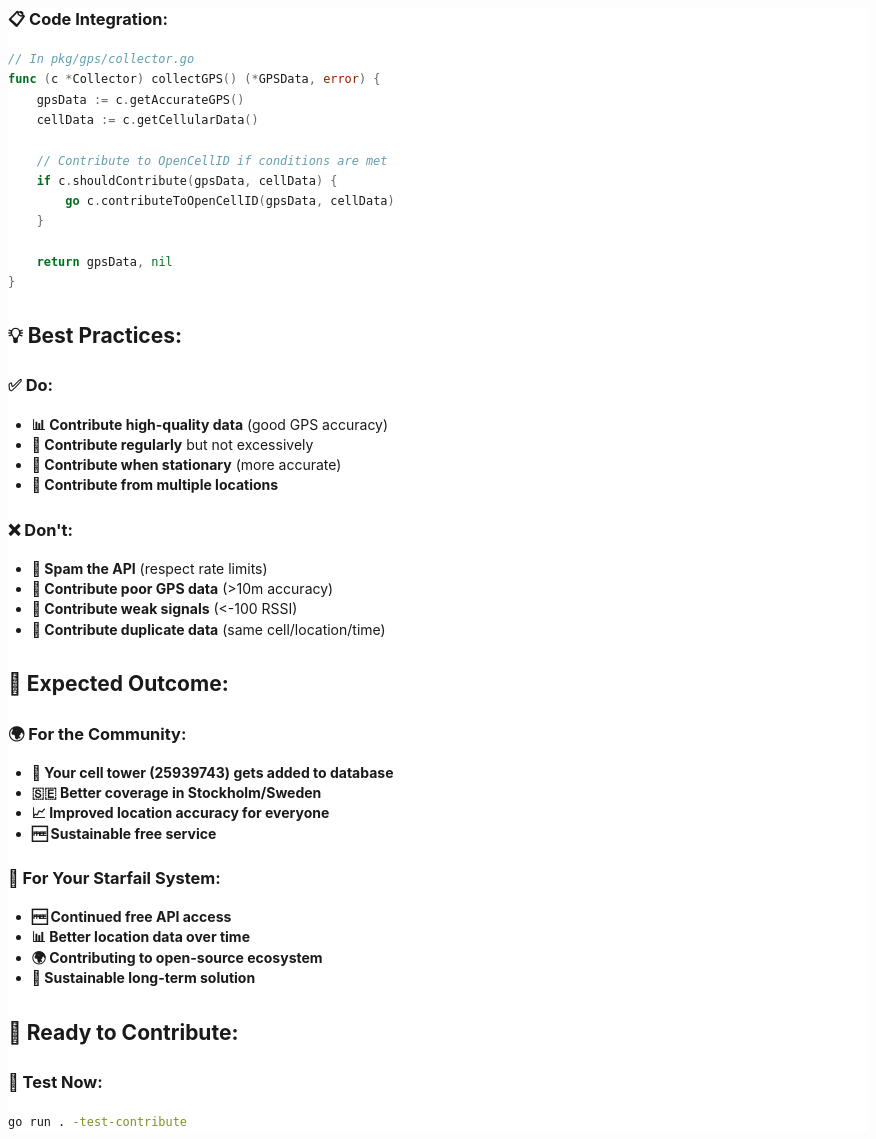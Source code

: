 ### **📋 Code Integration:**
```go
// In pkg/gps/collector.go
func (c *Collector) collectGPS() (*GPSData, error) {
    gpsData := c.getAccurateGPS()
    cellData := c.getCellularData()
    
    // Contribute to OpenCellID if conditions are met
    if c.shouldContribute(gpsData, cellData) {
        go c.contributeToOpenCellID(gpsData, cellData)
    }
    
    return gpsData, nil
}
```

## 💡 **Best Practices:**

### **✅ Do:**
- **📊 Contribute high-quality data** (good GPS accuracy)
- **🔄 Contribute regularly** but not excessively
- **📍 Contribute when stationary** (more accurate)
- **🎯 Contribute from multiple locations**

### **❌ Don't:**
- **🚫 Spam the API** (respect rate limits)
- **📍 Contribute poor GPS data** (>10m accuracy)
- **📡 Contribute weak signals** (<-100 RSSI)
- **🔄 Contribute duplicate data** (same cell/location/time)

## 🎉 **Expected Outcome:**

### **🌍 For the Community:**
- **📍 Your cell tower (25939743) gets added to database**
- **🇸🇪 Better coverage in Stockholm/Sweden**
- **📈 Improved location accuracy for everyone**
- **🆓 Sustainable free service**

### **🎯 For Your Starfail System:**
- **🆓 Continued free API access**
- **📊 Better location data over time**
- **🌍 Contributing to open-source ecosystem**
- **🔄 Sustainable long-term solution**

## 🚀 **Ready to Contribute:**

### **🧪 Test Now:**
```bash
go run . -test-contribute
```
